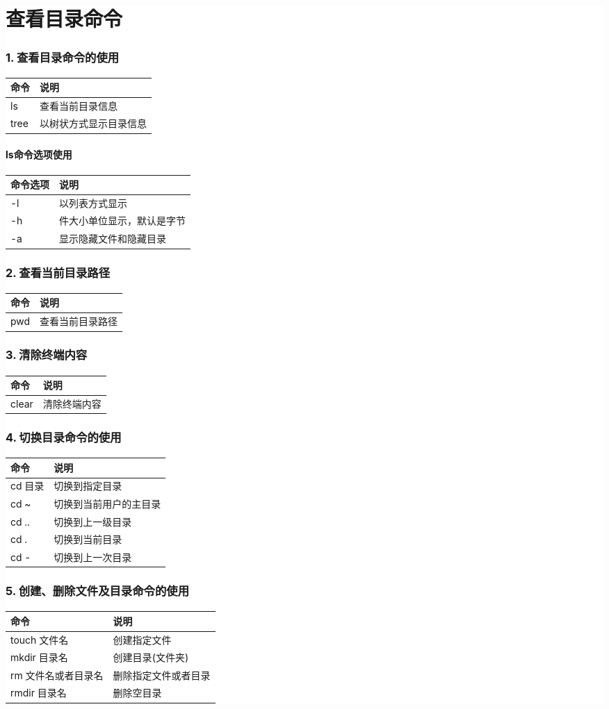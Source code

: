 # 查看目录命令

### 1. 查看目录命令的使用

| 命令 | 说明                   |
| :--- | :--------------------- |
| ls   | 查看当前目录信息       |
| tree | 以树状方式显示目录信息 |

#### ls命令选项使用

| 命令选项 | 说明                       |
| :------- | :------------------------- |
| -l       | 以列表方式显示             |
| -h       | 件大小单位显示，默认是字节 |
| -a       | 显示隐藏文件和隐藏目录     |

### 2. 查看当前目录路径

| 命令 | 说明             |
| :--- | :--------------- |
| pwd  | 查看当前目录路径 |

### 3. 清除终端内容

| 命令  | 说明         |
| :---- | :----------- |
| clear | 清除终端内容 |

### 4. 切换目录命令的使用

| 命令    | 说明                   |
| :------ | :--------------------- |
| cd 目录 | 切换到指定目录         |
| cd ~    | 切换到当前用户的主目录 |
| cd ..   | 切换到上一级目录       |
| cd .    | 切换到当前目录         |
| cd -    | 切换到上一次目录       |

### 5. 创建、删除文件及目录命令的使用

| 命令                | 说明                 |
| :------------------ | :------------------- |
| touch 文件名        | 创建指定文件         |
| mkdir 目录名        | 创建目录(文件夹)     |
| rm 文件名或者目录名 | 删除指定文件或者目录 |
| rmdir 目录名        | 删除空目录           |
